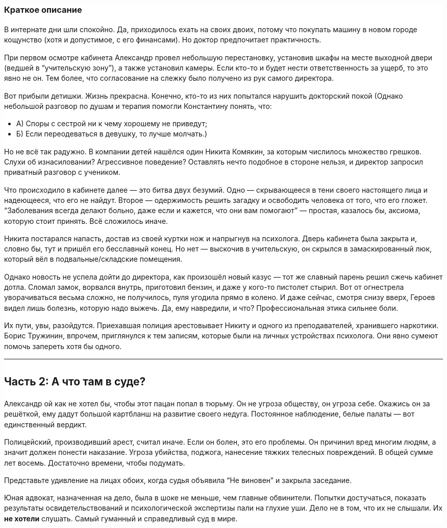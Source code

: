 
### Краткое описание

В интернате дни шли спокойно. Да, приходилось ехать на своих двоих, потому что покупать машину в новом городе кощунство (хотя и допустимое, с его финансами). Но доктор предпочитает практичность.

При первом осмотре кабинета Александр провел небольшую перестановку, установив шкафы на месте выходной двери (ведшей в “учительскую зону”), а также установил камеры. Если кто-то и будет нести ответственность за ущерб, то это явно не он. Тем более, что согласование на слежку было получено из рук самого директора.

Вот прибыли детишки. Жизнь прекрасна. Конечно, кто-то из них попытался нарушить докторский покой (Однако небольшой разговор по душам и терапия помогли Константину понять, что:

- А) Споры с сестрой ни к чему хорошему не приведут;
- Б) Если переодеваться в девушку, то лучше молчать.)

Но не всё так радужно. В компании детей нашёлся один Никита Комякин, за которым числилось множество грешков. Слухи об изнасиловании? Агрессивное поведение? Оставлять нечто подобное в стороне нельзя, и директор запросил приватный разговор с учеником.

Что происходило в кабинете далее — это битва двух безумий. Одно — скрывающееся в тени своего настоящего лица и надеющееся, что его не найдут. Второе — одержимость решить загадку и освободить человека от того, что его гложет. “Заболевания всегда делают больно, даже если и кажется, что они вам помогают” — простая, казалось бы, аксиома, которую стоит принять. Всё сложилось иначе.

Никита постарался напасть, достав из своей куртки нож и напрыгнув на психолога. Дверь кабинета была закрыта и, словно бы, тут и пришёл его бесславный конец. Но нет — выскочив в учительскую, он скрылся в замаскированный люк, который вёл в подвальные/складские помещения.

Однако новость не успела дойти до директора, как произошёл новый казус — тот же славный парень решил сжечь кабинет дотла. Сломал замок, ворвался внутрь, приготовил бензин, и даже у кого-то пистолет стырил. Вот от огнестрела уворачиваться весьма сложно, не получилось, пуля угодила прямо в колено. И даже сейчас, смотря снизу вверх, Героев видел лишь болезнь, которую надо выжечь. Да, ему навредили, и что? Профессиональная этика сильнее боли.

Их пути, увы, разойдутся. Приехавшая полиция арестовывает Никиту и одного из преподавателей, хранившего наркотики. Борис Тружинин, впрочем, приглянулся к тем записям, которые были на личных устройствах психолога. Они явно сумеют помочь запереть хотя бы одного.

---

## Часть 2: А что там в суде?

Александр ой как не хотел бы, чтобы этот пацан попал в тюрьму. Он не угроза обществу, он угроза себе. Окажись он за решёткой, ему дадут большой картбланш на развитие своего недуга. Постоянное наблюдение, белые палаты — вот единственный вердикт.

Полицейский, производивший арест, считал иначе. Если он болен, это его проблемы. Он причинил вред многим людям, а значит должен понести наказание. Угроза убийства, поджога, нанесение тяжких телесных повреждений. В общей сумме лет восемь. Достаточно времени, чтобы подумать.

Представьте удивление на лицах обоих, когда судья объявила “Не виновен” и закрыла заседание.

Юная адвокат, назначенная на дело, была в шоке не меньше, чем главные обвинители. Попытки достучаться, показать результаты освидетельствований и психологической экспертизы пали на глухие уши. Дело не в том, что их не слышали. Их **не хотели** слушать. Самый гуманный и справедливый суд в мире.

